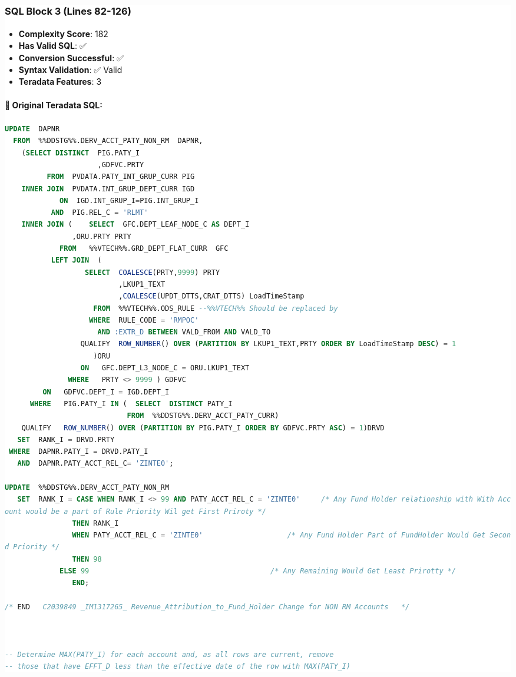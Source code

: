 ### SQL Block 3 (Lines 82-126)
- **Complexity Score**: 182
- **Has Valid SQL**: ✅
- **Conversion Successful**: ✅
- **Syntax Validation**: ✅ Valid
- **Teradata Features**: 3

#### 📝 Original Teradata SQL:
```sql
UPDATE  DAPNR
  FROM  %%DDSTG%%.DERV_ACCT_PATY_NON_RM  DAPNR,
  	(SELECT DISTINCT  PIG.PATY_I			  			  
    	 	          ,GDFVC.PRTY
          FROM  PVDATA.PATY_INT_GRUP_CURR PIG 				
    INNER JOIN  PVDATA.INT_GRUP_DEPT_CURR IGD 				
      	     ON  IGD.INT_GRUP_I=PIG.INT_GRUP_I			 						   
           AND  PIG.REL_C = 'RLMT'
    INNER JOIN (   	SELECT  GFC.DEPT_LEAF_NODE_C AS DEPT_I
       			,ORU.PRTY PRTY 
		 	 FROM   %%VTECH%%.GRD_DEPT_FLAT_CURR  GFC 
		   LEFT JOIN  (
				   SELECT  COALESCE(PRTY,9999) PRTY 
	      				   ,LKUP1_TEXT
		      			   ,COALESCE(UPDT_DTTS,CRAT_DTTS) LoadTimeStamp
   		  		     FROM  %%VTECH%%.ODS_RULE --%%VTECH%% Should be replaced by 
 				    WHERE  RULE_CODE = 'RMPOC'			
		  		      AND :EXTR_D BETWEEN VALD_FROM AND VALD_TO
	       		  QUALIFY  ROW_NUMBER() OVER (PARTITION BY LKUP1_TEXT,PRTY ORDER BY LoadTimeStamp DESC) = 1		
		     		 )ORU
		          ON   GFC.DEPT_L3_NODE_C = ORU.LKUP1_TEXT
		       WHERE   PRTY <> 9999 ) GDFVC
	     ON   GDFVC.DEPT_I = IGD.DEPT_I
 	  WHERE   PIG.PATY_I IN (  SELECT  DISTINCT PATY_I 
	      			    	 FROM  %%DDSTG%%.DERV_ACCT_PATY_CURR)		     			    	 	 		 	
	QUALIFY   ROW_NUMBER() OVER (PARTITION BY PIG.PATY_I ORDER BY GDFVC.PRTY ASC) = 1)DRVD
   SET  RANK_I = DRVD.PRTY
 WHERE  DAPNR.PATY_I = DRVD.PATY_I
   AND  DAPNR.PATY_ACCT_REL_C= 'ZINTE0';

UPDATE  %%DDSTG%%.DERV_ACCT_PATY_NON_RM
   SET  RANK_I = CASE WHEN RANK_I <> 99 AND PATY_ACCT_REL_C = 'ZINTE0' 	   /* Any Fund Holder relationship with With Account would be a part of Rule Priority Wil get First Priroty */   	           	 
   		        THEN RANK_I 		      
	 	        WHEN PATY_ACCT_REL_C = 'ZINTE0'          		   /* Any Fund Holder Part of FundHolder Would Get Second Priority */
	 	        THEN 98 	      
			 ELSE 99            				      		   /* Any Remaining Would Get Least Prirotty */
      		    END;

/* END   C2039849 _IM1317265_ Revenue_Attribution_to_Fund_Holder Change for NON RM Accounts   */			 


 
-- Determine MAX(PATY_I) for each account and, as all rows are current, remove
-- those that have EFFT_D less than the effective date of the row with MAX(PATY_I)
```
